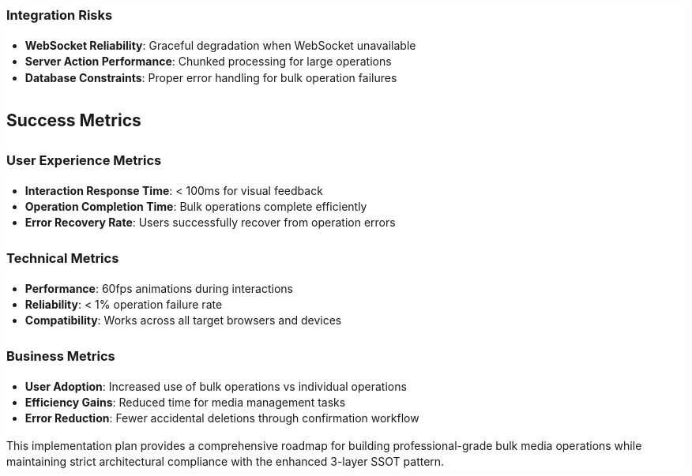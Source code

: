 ### Integration Risks
- **WebSocket Reliability**: Graceful degradation when WebSocket unavailable
- **Server Action Performance**: Chunked processing for large operations
- **Database Constraints**: Proper error handling for bulk operation failures

## Success Metrics

### User Experience Metrics
- **Interaction Response Time**: < 100ms for visual feedback
- **Operation Completion Time**: Bulk operations complete efficiently
- **Error Recovery Rate**: Users successfully recover from operation errors

### Technical Metrics
- **Performance**: 60fps animations during interactions
- **Reliability**: < 1% operation failure rate
- **Compatibility**: Works across all target browsers and devices

### Business Metrics
- **User Adoption**: Increased use of bulk operations vs individual operations
- **Efficiency Gains**: Reduced time for media management tasks
- **Error Reduction**: Fewer accidental deletions through confirmation workflow

This implementation plan provides a comprehensive roadmap for building professional-grade bulk media operations while maintaining strict architectural compliance with the enhanced 3-layer SSOT pattern.